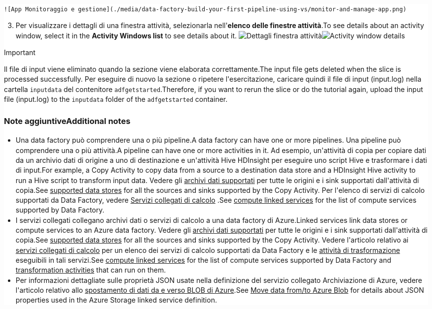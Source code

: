     ![App Monitoraggio e gestione](./media/data-factory-build-your-first-pipeline-using-vs/monitor-and-manage-app.png)
3. <span data-ttu-id="0212f-354">Per visualizzare i dettagli di una finestra attività, selezionarla nell'**elenco delle finestre attività**.</span><span class="sxs-lookup"><span data-stu-id="0212f-354">To see details about an activity window, select it in the **Activity Windows list** to see details about it.</span></span>
    <span data-ttu-id="0212f-355">![Dettagli finestra attività](./media/data-factory-build-your-first-pipeline-using-vs/activity-window-details.png)</span><span class="sxs-lookup"><span data-stu-id="0212f-355">![Activity window details](./media/data-factory-build-your-first-pipeline-using-vs/activity-window-details.png)</span></span>

> [!IMPORTANT]
> <span data-ttu-id="0212f-356">Il file di input viene eliminato quando la sezione viene elaborata correttamente.</span><span class="sxs-lookup"><span data-stu-id="0212f-356">The input file gets deleted when the slice is processed successfully.</span></span> <span data-ttu-id="0212f-357">Per eseguire di nuovo la sezione o ripetere l'esercitazione, caricare quindi il file di input (input.log) nella cartella `inputdata` del contenitore `adfgetstarted`.</span><span class="sxs-lookup"><span data-stu-id="0212f-357">Therefore, if you want to rerun the slice or do the tutorial again, upload the input file (input.log) to the `inputdata` folder of the `adfgetstarted` container.</span></span>

### <a name="additional-notes"></a><span data-ttu-id="0212f-358">Note aggiuntive</span><span class="sxs-lookup"><span data-stu-id="0212f-358">Additional notes</span></span>
- <span data-ttu-id="0212f-359">Una data factory può comprendere una o più pipeline.</span><span class="sxs-lookup"><span data-stu-id="0212f-359">A data factory can have one or more pipelines.</span></span> <span data-ttu-id="0212f-360">Una pipeline può comprendere una o più attività.</span><span class="sxs-lookup"><span data-stu-id="0212f-360">A pipeline can have one or more activities in it.</span></span> <span data-ttu-id="0212f-361">Ad esempio, un'attività di copia per copiare dati da un archivio dati di origine a uno di destinazione e un'attività Hive HDInsight per eseguire uno script Hive e trasformare i dati di input.</span><span class="sxs-lookup"><span data-stu-id="0212f-361">For example, a Copy Activity to copy data from a source to a destination data store and a HDInsight Hive activity to run a Hive script to transform input data.</span></span> <span data-ttu-id="0212f-362">Vedere gli [archivi dati supportati](data-factory-data-movement-activities.md#supported-data-stores-and-formats) per tutte le origini e i sink supportati dall'attività di copia.</span><span class="sxs-lookup"><span data-stu-id="0212f-362">See [supported data stores](data-factory-data-movement-activities.md#supported-data-stores-and-formats) for all the sources and sinks supported by the Copy Activity.</span></span> <span data-ttu-id="0212f-363">Per l'elenco di servizi di calcolo supportati da Data Factory, vedere [Servizi collegati di calcolo](data-factory-compute-linked-services.md) .</span><span class="sxs-lookup"><span data-stu-id="0212f-363">See [compute linked services](data-factory-compute-linked-services.md) for the list of compute services supported by Data Factory.</span></span>
- <span data-ttu-id="0212f-364">I servizi collegati collegano archivi dati o servizi di calcolo a una data factory di Azure.</span><span class="sxs-lookup"><span data-stu-id="0212f-364">Linked services link data stores or compute services to an Azure data factory.</span></span> <span data-ttu-id="0212f-365">Vedere gli [archivi dati supportati](data-factory-data-movement-activities.md#supported-data-stores-and-formats) per tutte le origini e i sink supportati dall'attività di copia.</span><span class="sxs-lookup"><span data-stu-id="0212f-365">See [supported data stores](data-factory-data-movement-activities.md#supported-data-stores-and-formats) for all the sources and sinks supported by the Copy Activity.</span></span> <span data-ttu-id="0212f-366">Vedere l'articolo relativo ai [servizi collegati di calcolo](data-factory-compute-linked-services.md) per un elenco dei servizi di calcolo supportati da Data Factory e le [attività di trasformazione](data-factory-data-transformation-activities.md) eseguibili in tali servizi.</span><span class="sxs-lookup"><span data-stu-id="0212f-366">See [compute linked services](data-factory-compute-linked-services.md) for the list of compute services supported by Data Factory and [transformation activities](data-factory-data-transformation-activities.md) that can run on them.</span></span>
- <span data-ttu-id="0212f-367">Per informazioni dettagliate sulle proprietà JSON usate nella definizione del servizio collegato Archiviazione di Azure, vedere l'articolo relativo allo [spostamento di dati da e verso BLOB di Azure](data-factory-azure-blob-connector.md#azure-storage-linked-service).</span><span class="sxs-lookup"><span data-stu-id="0212f-367">See [Move data from/to Azure Blob](data-factory-azure-blob-connector.md#azure-storage-linked-service) for details about JSON properties used in the Azure Storage linked service definition.</span></span>